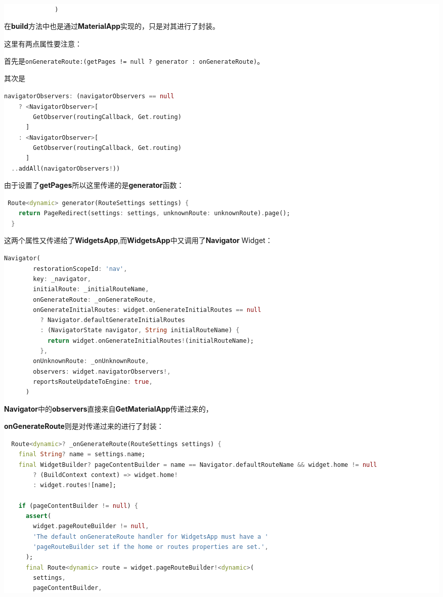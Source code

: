 ```dart
              )
```

在**build**方法中也是通过**MaterialApp**实现的，只是对其进行了封装。

这里有两点属性要注意：

首先是`onGenerateRoute:(getPages != null ? generator : onGenerateRoute)`。

其次是

```dart
navigatorObservers: (navigatorObservers == null
    ? <NavigatorObserver>[
        GetObserver(routingCallback, Get.routing)
      ]
    : <NavigatorObserver>[
        GetObserver(routingCallback, Get.routing)
      ]
  ..addAll(navigatorObservers!))
```

由于设置了**getPages**所以这里传递的是**generator**函数：

```dart
 Route<dynamic> generator(RouteSettings settings) {
    return PageRedirect(settings: settings, unknownRoute: unknownRoute).page();
  }
```

这两个属性又传递给了**WidgetsApp**,而**WidgetsApp**中又调用了**Navigator** Widget：

```dart
Navigator(
        restorationScopeId: 'nav',
        key: _navigator,
        initialRoute: _initialRouteName,
        onGenerateRoute: _onGenerateRoute,
        onGenerateInitialRoutes: widget.onGenerateInitialRoutes == null
          ? Navigator.defaultGenerateInitialRoutes
          : (NavigatorState navigator, String initialRouteName) {
            return widget.onGenerateInitialRoutes!(initialRouteName);
          },
        onUnknownRoute: _onUnknownRoute,
        observers: widget.navigatorObservers!,
        reportsRouteUpdateToEngine: true,
      )
```

**Navigator**中的**observers**直接来自**GetMaterialApp**传递过来的，

**onGenerateRoute**则是对传递过来的进行了封装：

```dart
  Route<dynamic>? _onGenerateRoute(RouteSettings settings) {
    final String? name = settings.name;
    final WidgetBuilder? pageContentBuilder = name == Navigator.defaultRouteName && widget.home != null
        ? (BuildContext context) => widget.home!
        : widget.routes![name];

    if (pageContentBuilder != null) {
      assert(
        widget.pageRouteBuilder != null,
        'The default onGenerateRoute handler for WidgetsApp must have a '
        'pageRouteBuilder set if the home or routes properties are set.',
      );
      final Route<dynamic> route = widget.pageRouteBuilder!<dynamic>(
        settings,
        pageContentBuilder,
```